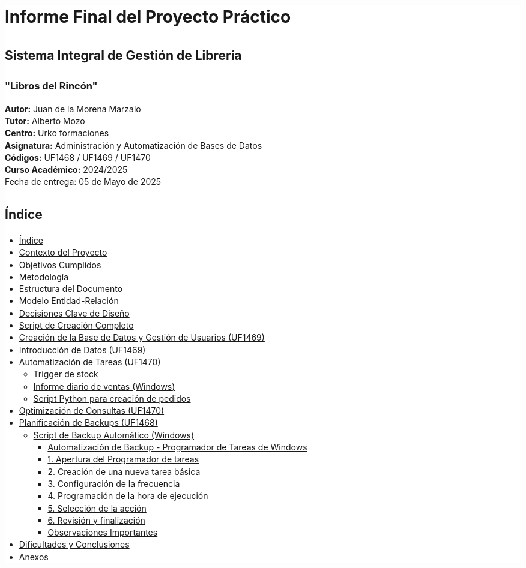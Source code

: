 <div class="cover">
  <div class="cover-container">
    <h1 class="cover-title">Informe Final del Proyecto Práctico</h1>
    <h2 class="cover-subtitle">Sistema Integral de Gestión de Librería</h2>
    <h3 class="cover-topic">"Libros del Rincón"</h3>
    <div class="cover-details">
      <div class="cover-author">
        <strong>Autor:</strong> Juan de la Morena Marzalo<br>
        <strong>Tutor:</strong> Alberto Mozo<br>
        <strong>Centro:</strong> Urko formaciones<br>
      </div>
      <div class="cover-info">
        <strong>Asignatura:</strong> Administración y Automatización de Bases de Datos<br>
        <strong>Códigos:</strong> UF1468 / UF1469 / UF1470<br>
        <strong>Curso Académico:</strong> 2024/2025
      </div>
    </div>
    <div class="cover-date">
      Fecha de entrega: 05 de Mayo de 2025
    </div>
  </div>
</div>

<div style="page-break-after: always;"></div>

## Índice

- [Índice](#índice)
- [Contexto del Proyecto](#contexto-del-proyecto)
- [Objetivos Cumplidos](#objetivos-cumplidos)
- [Metodología](#metodología)
- [Estructura del Documento](#estructura-del-documento)
- [Modelo Entidad-Relación](#modelo-entidad-relación)
- [Decisiones Clave de Diseño](#decisiones-clave-de-diseño)
- [Script de Creación Completo](#script-de-creación-completo)
- [Creación de la Base de Datos y Gestión de Usuarios (UF1469)](#creación-de-la-base-de-datos-y-gestión-de-usuarios-uf1469)
- [Introducción de Datos (UF1469)](#introducción-de-datos-uf1469)
- [Automatización de Tareas (UF1470)](#automatización-de-tareas-uf1470)
  - [Trigger de stock](#trigger-de-stock)
  - [Informe diario de ventas (Windows)](#informe-diario-de-ventas-windows)
  - [Script Python para creación de pedidos](#script-python-para-creación-de-pedidos)
- [Optimización de Consultas (UF1470)](#optimización-de-consultas-uf1470)
- [Planificación de Backups (UF1468)](#planificación-de-backups-uf1468)
  - [Script de Backup Automático (Windows)](#script-de-backup-automático-windows)
    - [Automatización de Backup - Programador de Tareas de Windows](#automatización-de-backup---programador-de-tareas-de-windows)
    - [1. Apertura del Programador de tareas](#1-apertura-del-programador-de-tareas)
    - [2. Creación de una nueva tarea básica](#2-creación-de-una-nueva-tarea-básica)
    - [3. Configuración de la frecuencia](#3-configuración-de-la-frecuencia)
    - [4. Programación de la hora de ejecución](#4-programación-de-la-hora-de-ejecución)
    - [5. Selección de la acción](#5-selección-de-la-acción)
    - [6. Revisión y finalización](#6-revisión-y-finalización)
    - [Observaciones Importantes](#observaciones-importantes)
- [Dificultades y Conclusiones](#dificultades-y-conclusiones)
- [Anexos](#anexos)
